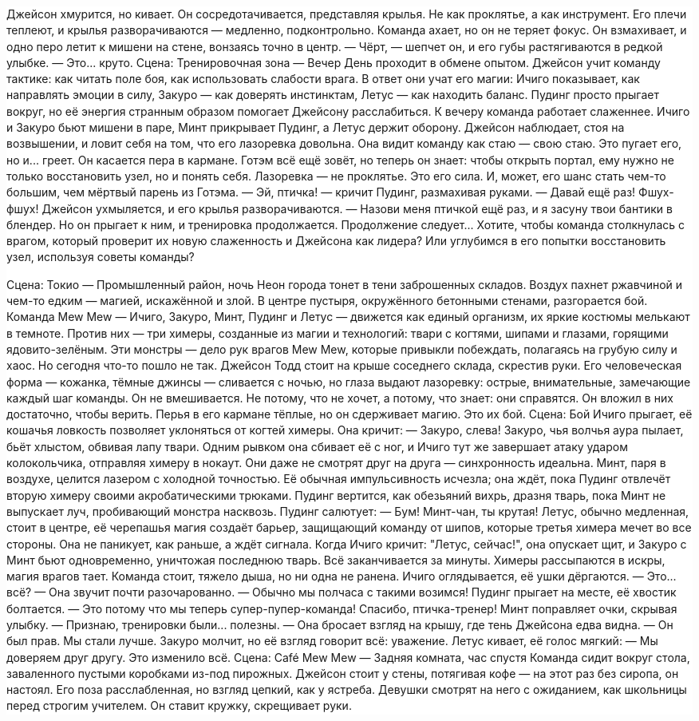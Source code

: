 Джейсон хмурится, но кивает. Он сосредотачивается, представляя крылья. Не как проклятье, а как инструмент. Его плечи теплеют, и крылья разворачиваются — медленно, подконтрольно. Команда ахает, но он не теряет фокус. Он взмахивает, и одно перо летит к мишени на стене, вонзаясь точно в центр.
— Чёрт, — шепчет он, и его губы растягиваются в редкой улыбке. — Это... круто.
Сцена: Тренировочная зона — Вечер
День проходит в обмене опытом. Джейсон учит команду тактике: как читать поле боя, как использовать слабости врага. В ответ они учат его магии: Ичиго показывает, как направлять эмоции в силу, Закуро — как доверять инстинктам, Летус — как находить баланс. Пудинг просто прыгает вокруг, но её энергия странным образом помогает Джейсону расслабиться.
К вечеру команда работает слаженнее. Ичиго и Закуро бьют мишени в паре, Минт прикрывает Пудинг, а Летус держит оборону. Джейсон наблюдает, стоя на возвышении, и ловит себя на том, что его лазоревка довольна. Она видит команду как стаю — свою стаю. Это пугает его, но и... греет.
Он касается пера в кармане. Готэм всё ещё зовёт, но теперь он знает: чтобы открыть портал, ему нужно не только восстановить узел, но и понять себя. Лазоревка — не проклятье. Это его сила. И, может, его шанс стать чем-то большим, чем мёртвый парень из Готэма.
— Эй, птичка! — кричит Пудинг, размахивая руками. — Давай ещё раз! Фшух-фшух!
Джейсон ухмыляется, и его крылья разворачиваются.
— Назови меня птичкой ещё раз, и я засуну твои бантики в блендер.
Но он прыгает к ним, и тренировка продолжается.
Продолжение следует...
Хотите, чтобы команда столкнулась с врагом, который проверит их новую слаженность и Джейсона как лидера? Или углубимся в его попытки восстановить узел, используя советы команды?

Сцена: Токио — Промышленный район, ночь
Неон города тонет в тени заброшенных складов. Воздух пахнет ржавчиной и чем-то едким — магией, искажённой и злой. В центре пустыря, окружённого бетонными стенами, разгорается бой. Команда Mew Mew — Ичиго, Закуро, Минт, Пудинг и Летус — движется как единый организм, их яркие костюмы мелькают в темноте. Против них — три химеры, созданные из магии и технологий: твари с когтями, шипами и глазами, горящими ядовито-зелёным. Эти монстры — дело рук врагов Mew Mew, которые привыкли побеждать, полагаясь на грубую силу и хаос. Но сегодня что-то пошло не так.
Джейсон Тодд стоит на крыше соседнего склада, скрестив руки. Его человеческая форма — кожанка, тёмные джинсы — сливается с ночью, но глаза выдают лазоревку: острые, внимательные, замечающие каждый шаг команды. Он не вмешивается. Не потому, что не хочет, а потому, что знает: они справятся. Он вложил в них достаточно, чтобы верить. Перья в его кармане тёплые, но он сдерживает магию. Это их бой.
Сцена: Бой
Ичиго прыгает, её кошачья ловкость позволяет уклоняться от когтей химеры. Она кричит:
— Закуро, слева!
Закуро, чья волчья аура пылает, бьёт хлыстом, обвивая лапу твари. Одним рывком она сбивает её с ног, и Ичиго тут же завершает атаку ударом колокольчика, отправляя химеру в нокаут. Они даже не смотрят друг на друга — синхронность идеальна.
Минт, паря в воздухе, целится лазером с холодной точностью. Её обычная импульсивность исчезла; она ждёт, пока Пудинг отвлечёт вторую химеру своими акробатическими трюками. Пудинг вертится, как обезьяний вихрь, дразня тварь, пока Минт не выпускает луч, пробивающий монстра насквозь. Пудинг салютует:
— Бум! Минт-чан, ты крутая!
Летус, обычно медленная, стоит в центре, её черепашья магия создаёт барьер, защищающий команду от шипов, которые третья химера мечет во все стороны. Она не паникует, как раньше, а ждёт сигнала. Когда Ичиго кричит: "Летус, сейчас!", она опускает щит, и Закуро с Минт бьют одновременно, уничтожая последнюю тварь.
Всё заканчивается за минуты. Химеры рассыпаются в искры, магия врагов тает. Команда стоит, тяжело дыша, но ни одна не ранена. Ичиго оглядывается, её ушки дёргаются.
— Это... всё? — Она звучит почти разочарованно. — Обычно мы полчаса с такими возимся!
Пудинг прыгает на месте, её хвостик болтается.
— Это потому что мы теперь супер-пупер-команда! Спасибо, птичка-тренер!
Минт поправляет очки, скрывая улыбку.
— Признаю, тренировки были... полезны. — Она бросает взгляд на крышу, где тень Джейсона едва видна. — Он был прав. Мы стали лучше.
Закуро молчит, но её взгляд говорит всё: уважение. Летус кивает, её голос мягкий:
— Мы доверяем друг другу. Это изменило всё.
Сцена: Café Mew Mew — Задняя комната, час спустя
Команда сидит вокруг стола, заваленного пустыми коробками из-под пирожных. Джейсон стоит у стены, потягивая кофе — на этот раз без сиропа, он настоял. Его поза расслабленная, но взгляд цепкий, как у ястреба. Девушки смотрят на него с ожиданием, как школьницы перед строгим учителем. Он ставит кружку, скрещивает руки.